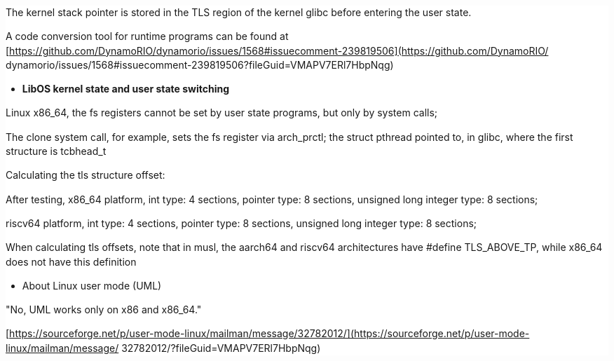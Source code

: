 The kernel stack pointer is stored in the TLS region of the kernel glibc before entering the user state.

A code conversion tool for runtime programs can be found at [https://github.com/DynamoRIO/dynamorio/issues/1568#issuecomment-239819506](https://github.com/DynamoRIO/ dynamorio/issues/1568#issuecomment-239819506?fileGuid=VMAPV7ERl7HbpNqg)

* **LibOS kernel state and user state switching**

Linux x86_64, the fs registers cannot be set by user state programs, but only by system calls;

The clone system call, for example, sets the fs register via arch_prctl; the struct pthread pointed to, in glibc, where the first structure is tcbhead_t

Calculating the tls structure offset:

After testing, x86_64 platform, int type: 4 sections, pointer type: 8 sections, unsigned long integer type: 8 sections;

riscv64 platform, int type: 4 sections, pointer type: 8 sections, unsigned long integer type: 8 sections;

When calculating tls offsets, note that in musl, the aarch64 and riscv64 architectures have #define TLS_ABOVE_TP, while x86_64 does not have this definition

* About Linux user mode (UML)

"No, UML works only on x86 and x86_64."

[https://sourceforge.net/p/user-mode-linux/mailman/message/32782012/](https://sourceforge.net/p/user-mode-linux/mailman/message/ 32782012/?fileGuid=VMAPV7ERl7HbpNqg)
